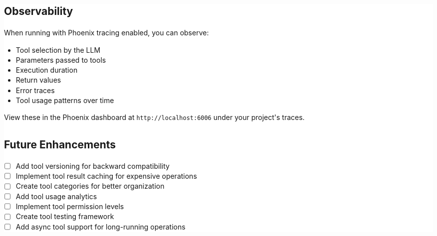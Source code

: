 ## Observability

When running with Phoenix tracing enabled, you can observe:

- Tool selection by the LLM
- Parameters passed to tools
- Execution duration
- Return values
- Error traces
- Tool usage patterns over time

View these in the Phoenix dashboard at `http://localhost:6006` under your project's traces.

## Future Enhancements

- [ ] Add tool versioning for backward compatibility
- [ ] Implement tool result caching for expensive operations
- [ ] Create tool categories for better organization
- [ ] Add tool usage analytics
- [ ] Implement tool permission levels
- [ ] Create tool testing framework
- [ ] Add async tool support for long-running operations